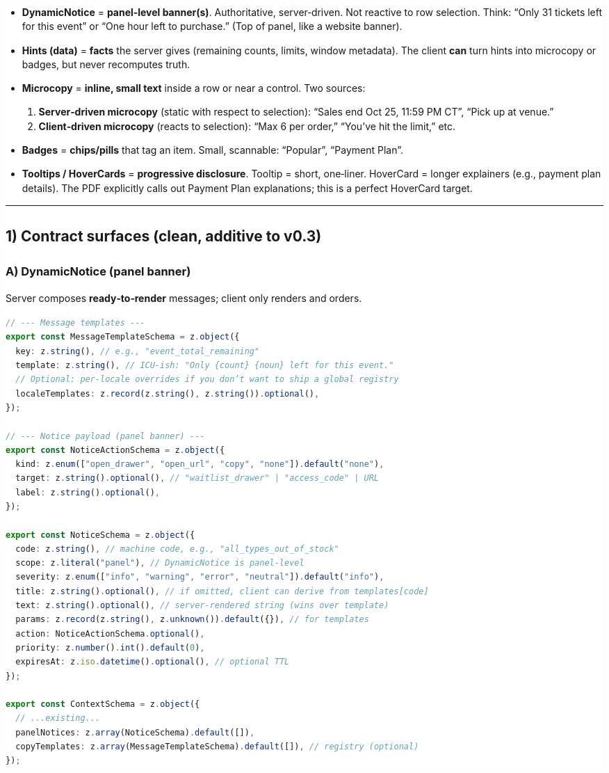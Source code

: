 - **DynamicNotice** = **panel‑level banner(s)**.
  Authoritative, server‑driven. Not reactive to row selection. Think: “Only 31 tickets left for this event” or “One hour left to purchase.” (Top of panel, like a website banner).

- **Hints (data)** = **facts** the server gives (remaining counts, limits, window metadata). The client **can** turn hints into microcopy or badges, but never recomputes truth.

- **Microcopy** = **inline, small text** inside a row or near a control.
  Two sources:

  1. **Server‑driven microcopy** (static with respect to selection): “Sales end Oct 25, 11:59 PM CT”, “Pick up at venue.”
  2. **Client‑driven microcopy** (reacts to selection): “Max 6 per order,” “You’ve hit the limit,” etc.

- **Badges** = **chips/pills** that tag an item. Small, scannable: “Popular”, “Payment Plan”.

- **Tooltips / HoverCards** = **progressive disclosure**. Tooltip = short, one‑liner. HoverCard = longer explainers (e.g., payment plan details). The PDF explicitly calls out Payment Plan explanations; this is a perfect HoverCard target.

---

## 1) Contract surfaces (clean, additive to v0.3)

### A) DynamicNotice (panel banner)

Server composes **ready‑to‑render** messages; client only renders and orders.

```ts
// --- Message templates ---
export const MessageTemplateSchema = z.object({
  key: z.string(), // e.g., "event_total_remaining"
  template: z.string(), // ICU-ish: "Only {count} {noun} left for this event."
  // Optional: per-locale overrides if you don’t want to ship a global registry
  localeTemplates: z.record(z.string(), z.string()).optional(),
});

// --- Notice payload (panel banner) ---
export const NoticeActionSchema = z.object({
  kind: z.enum(["open_drawer", "open_url", "copy", "none"]).default("none"),
  target: z.string().optional(), // "waitlist_drawer" | "access_code" | URL
  label: z.string().optional(),
});

export const NoticeSchema = z.object({
  code: z.string(), // machine code, e.g., "all_types_out_of_stock"
  scope: z.literal("panel"), // DynamicNotice is panel-level
  severity: z.enum(["info", "warning", "error", "neutral"]).default("info"),
  title: z.string().optional(), // if omitted, client can derive from templates[code]
  text: z.string().optional(), // server-rendered string (wins over template)
  params: z.record(z.string(), z.unknown()).default({}), // for templates
  action: NoticeActionSchema.optional(),
  priority: z.number().int().default(0),
  expiresAt: z.iso.datetime().optional(), // optional TTL
});

export const ContextSchema = z.object({
  // ...existing...
  panelNotices: z.array(NoticeSchema).default([]),
  copyTemplates: z.array(MessageTemplateSchema).default([]), // registry (optional)
});
```
